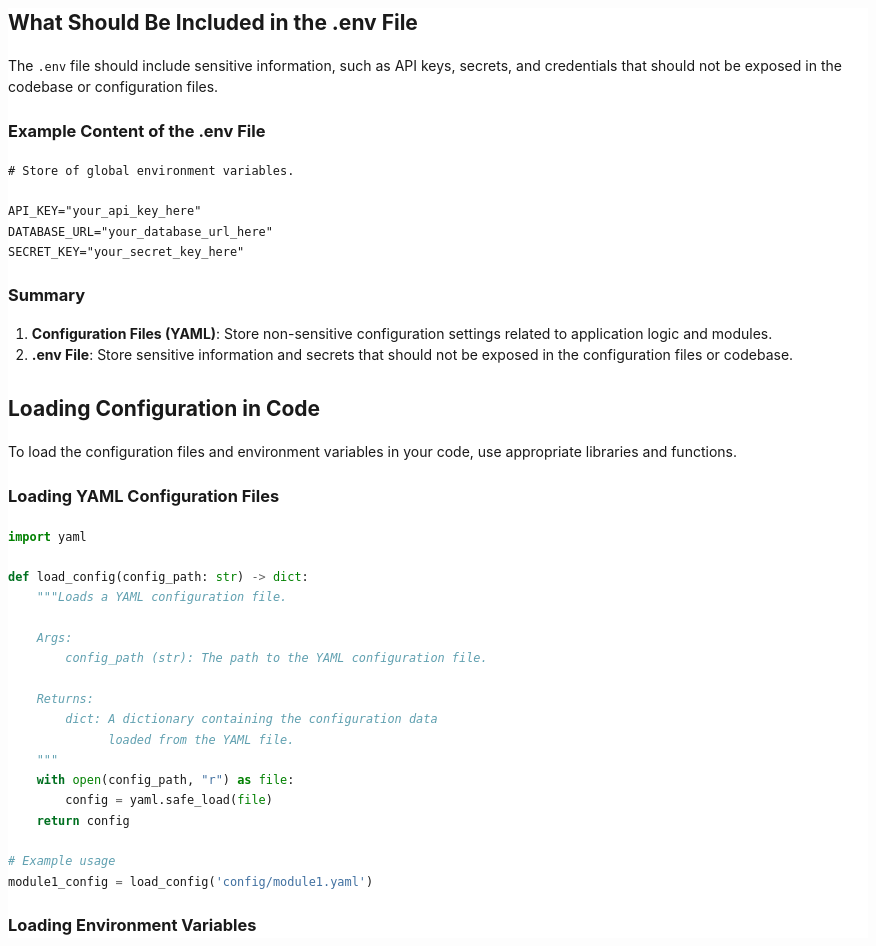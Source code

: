 ## What Should Be Included in the .env File

The `.env` file should include sensitive information, such as API keys,
secrets, and credentials that should not be exposed in the codebase or
configuration files.

### Example Content of the .env File

```plaintext
# Store of global environment variables. 

API_KEY="your_api_key_here" 
DATABASE_URL="your_database_url_here" 
SECRET_KEY="your_secret_key_here" 
```

### Summary

1. **Configuration Files (YAML)**: Store non-sensitive configuration
   settings related to application logic and modules.
2. **.env File**: Store sensitive information and secrets that should
   not be exposed in the configuration files or codebase.

## Loading Configuration in Code

To load the configuration files and environment variables in your code,
use appropriate libraries and functions.

### Loading YAML Configuration Files

```python
import yaml

def load_config(config_path: str) -> dict:
    """Loads a YAML configuration file.

    Args:
        config_path (str): The path to the YAML configuration file.

    Returns:
        dict: A dictionary containing the configuration data 
              loaded from the YAML file.
    """
    with open(config_path, "r") as file:
        config = yaml.safe_load(file)
    return config

# Example usage
module1_config = load_config('config/module1.yaml')
```

### Loading Environment Variables
